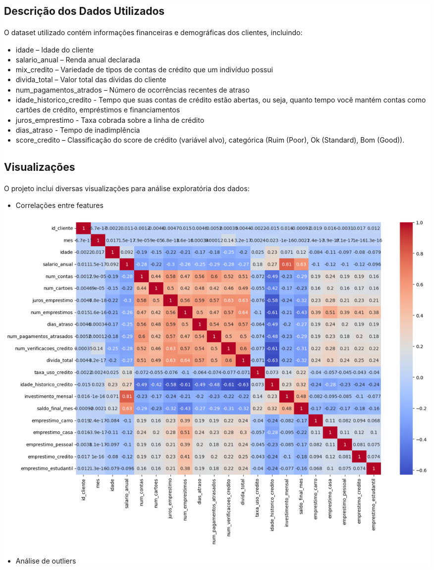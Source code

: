 ##  Descrição dos Dados Utilizados

O dataset utilizado contém informações financeiras e demográficas dos clientes, incluindo:
- idade – Idade do cliente
- salario_anual – Renda anual declarada
- mix_credito – Variedade de tipos de contas de crédito que um indivíduo possui
- divida_total – Valor total das dívidas do cliente
- num_pagamentos_atrados – Número de ocorrências recentes de atraso
- idade_historico_credito - Tempo que suas contas de crédito estão abertas, ou seja, quanto tempo você mantém contas como cartões de crédito, empréstimos e financiamentos
- juros_emprestimo - Taxa cobrada sobre a linha de crédito
- dias_atraso - Tempo de inadimplência
- score_credito – Classificação do score de crédito (variável alvo), categórica (Ruim (Poor), Ok (Standard), Bom (Good)).

## Visualizações

O projeto inclui diversas visualizações para análise exploratória dos dados:
- Correlações entre features

![alt text](images\image.png)
- Análise de outliers
